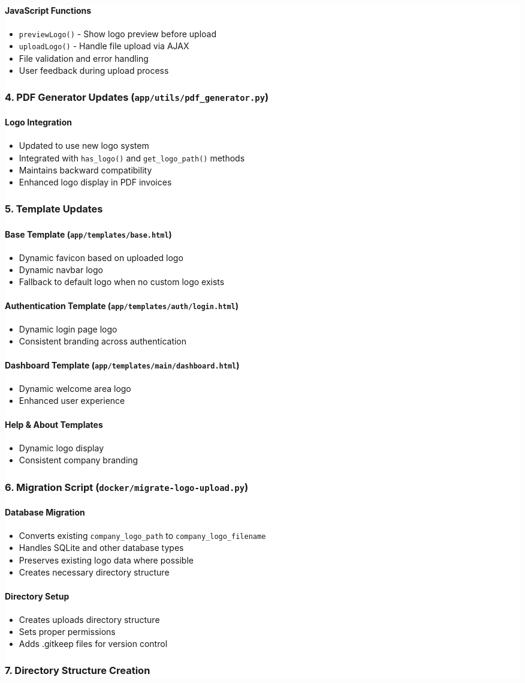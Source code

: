 #### **JavaScript Functions**
- `previewLogo()` - Show logo preview before upload
- `uploadLogo()` - Handle file upload via AJAX
- File validation and error handling
- User feedback during upload process

### 4. **PDF Generator Updates** (`app/utils/pdf_generator.py`)

#### **Logo Integration**
- Updated to use new logo system
- Integrated with `has_logo()` and `get_logo_path()` methods
- Maintains backward compatibility
- Enhanced logo display in PDF invoices

### 5. **Template Updates**

#### **Base Template** (`app/templates/base.html`)
- Dynamic favicon based on uploaded logo
- Dynamic navbar logo
- Fallback to default logo when no custom logo exists

#### **Authentication Template** (`app/templates/auth/login.html`)
- Dynamic login page logo
- Consistent branding across authentication

#### **Dashboard Template** (`app/templates/main/dashboard.html`)
- Dynamic welcome area logo
- Enhanced user experience

#### **Help & About Templates**
- Dynamic logo display
- Consistent company branding

### 6. **Migration Script** (`docker/migrate-logo-upload.py`)

#### **Database Migration**
- Converts existing `company_logo_path` to `company_logo_filename`
- Handles SQLite and other database types
- Preserves existing logo data where possible
- Creates necessary directory structure

#### **Directory Setup**
- Creates uploads directory structure
- Sets proper permissions
- Adds .gitkeep files for version control

### 7. **Directory Structure Creation**
